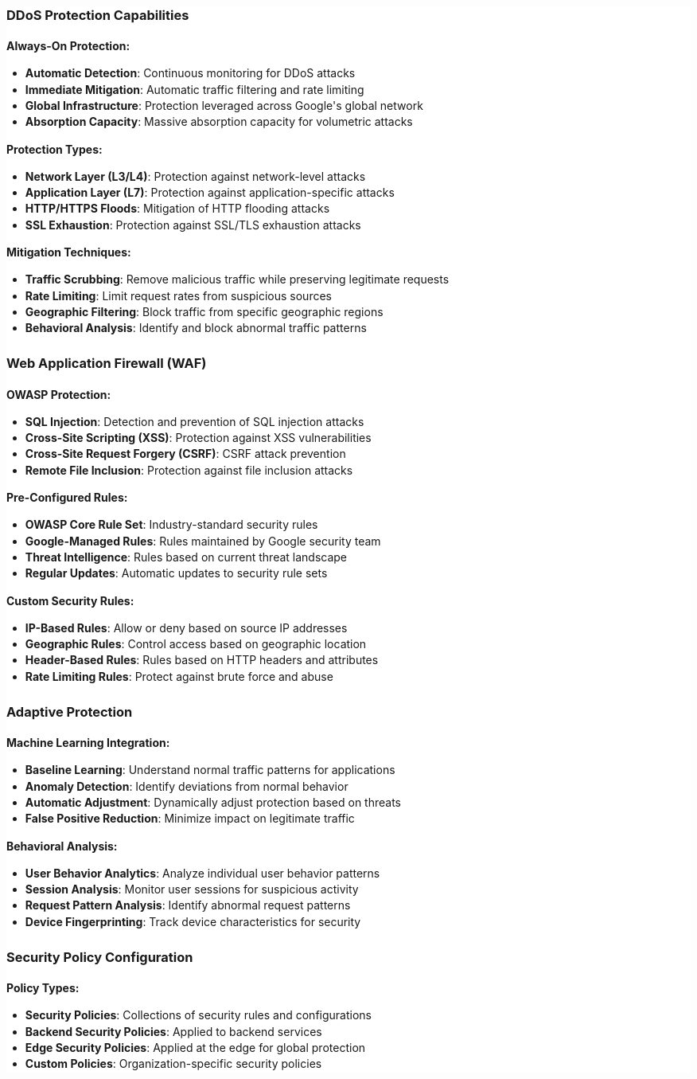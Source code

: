 ### DDoS Protection Capabilities
**Always-On Protection:**
- **Automatic Detection**: Continuous monitoring for DDoS attacks
- **Immediate Mitigation**: Automatic traffic filtering and rate limiting
- **Global Infrastructure**: Protection leveraged across Google's global network
- **Absorption Capacity**: Massive absorption capacity for volumetric attacks

**Protection Types:**
- **Network Layer (L3/L4)**: Protection against network-level attacks
- **Application Layer (L7)**: Protection against application-specific attacks
- **HTTP/HTTPS Floods**: Mitigation of HTTP flooding attacks
- **SSL Exhaustion**: Protection against SSL/TLS exhaustion attacks

**Mitigation Techniques:**
- **Traffic Scrubbing**: Remove malicious traffic while preserving legitimate requests
- **Rate Limiting**: Limit request rates from suspicious sources
- **Geographic Filtering**: Block traffic from specific geographic regions
- **Behavioral Analysis**: Identify and block abnormal traffic patterns

### Web Application Firewall (WAF)
**OWASP Protection:**
- **SQL Injection**: Detection and prevention of SQL injection attacks
- **Cross-Site Scripting (XSS)**: Protection against XSS vulnerabilities
- **Cross-Site Request Forgery (CSRF)**: CSRF attack prevention
- **Remote File Inclusion**: Protection against file inclusion attacks

**Pre-Configured Rules:**
- **OWASP Core Rule Set**: Industry-standard security rules
- **Google-Managed Rules**: Rules maintained by Google security team
- **Threat Intelligence**: Rules based on current threat landscape
- **Regular Updates**: Automatic updates to security rule sets

**Custom Security Rules:**
- **IP-Based Rules**: Allow or deny based on source IP addresses
- **Geographic Rules**: Control access based on geographic location
- **Header-Based Rules**: Rules based on HTTP headers and attributes
- **Rate Limiting Rules**: Protect against brute force and abuse

### Adaptive Protection
**Machine Learning Integration:**
- **Baseline Learning**: Understand normal traffic patterns for applications
- **Anomaly Detection**: Identify deviations from normal behavior
- **Automatic Adjustment**: Dynamically adjust protection based on threats
- **False Positive Reduction**: Minimize impact on legitimate traffic

**Behavioral Analysis:**
- **User Behavior Analytics**: Analyze individual user behavior patterns
- **Session Analysis**: Monitor user sessions for suspicious activity
- **Request Pattern Analysis**: Identify abnormal request patterns
- **Device Fingerprinting**: Track device characteristics for security

### Security Policy Configuration
**Policy Types:**
- **Security Policies**: Collections of security rules and configurations
- **Backend Security Policies**: Applied to backend services
- **Edge Security Policies**: Applied at the edge for global protection
- **Custom Policies**: Organization-specific security policies
